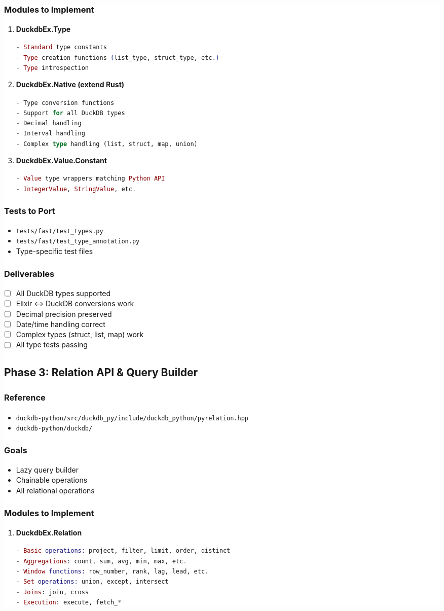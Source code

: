 ### Modules to Implement

1. **DuckdbEx.Type**
   ```elixir
   - Standard type constants
   - Type creation functions (list_type, struct_type, etc.)
   - Type introspection
   ```

2. **DuckdbEx.Native (extend Rust)**
   ```rust
   - Type conversion functions
   - Support for all DuckDB types
   - Decimal handling
   - Interval handling
   - Complex type handling (list, struct, map, union)
   ```

3. **DuckdbEx.Value.Constant**
   ```elixir
   - Value type wrappers matching Python API
   - IntegerValue, StringValue, etc.
   ```

### Tests to Port
- `tests/fast/test_types.py`
- `tests/fast/test_type_annotation.py`
- Type-specific test files

### Deliverables
- [ ] All DuckDB types supported
- [ ] Elixir ↔ DuckDB conversions work
- [ ] Decimal precision preserved
- [ ] Date/time handling correct
- [ ] Complex types (struct, list, map) work
- [ ] All type tests passing

## Phase 3: Relation API & Query Builder

### Reference
- `duckdb-python/src/duckdb_py/include/duckdb_python/pyrelation.hpp`
- `duckdb-python/duckdb/`

### Goals
- Lazy query builder
- Chainable operations
- All relational operations

### Modules to Implement

1. **DuckdbEx.Relation**
   ```elixir
   - Basic operations: project, filter, limit, order, distinct
   - Aggregations: count, sum, avg, min, max, etc.
   - Window functions: row_number, rank, lag, lead, etc.
   - Set operations: union, except, intersect
   - Joins: join, cross
   - Execution: execute, fetch_*
   ```

